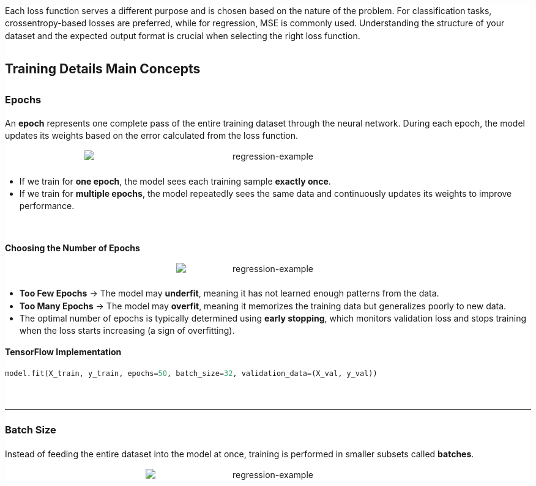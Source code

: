 Each loss function serves a different purpose and is chosen based on the nature of the problem. For classification tasks, crossentropy-based losses are preferred, while for regression, MSE is commonly used. Understanding the structure of your dataset and the expected output format is crucial when selecting the right loss function.

## Training Details Main Concepts

### Epochs

An **epoch** represents one complete pass of the entire training dataset through the neural network. During each epoch, the model updates its weights based on the error calculated from the loss function.

<div style="text-align: center;display:flex; justify-content: center; margin-bottom: 20px; ">
    <img src="../../../img/machine-learning-specialization/neural-network-training-and-activation-functions-09.jpeg" style="display:flex; justify-content: center; width: 600px;"alt="regression-example"/>
</div>

- If we train for **one epoch**, the model sees each training sample **exactly once**.
- If we train for **multiple epochs**, the model repeatedly sees the same data and continuously updates its weights to improve performance.

<br/>

**Choosing the Number of Epochs**

<div style="text-align: center;display:flex; justify-content: center; margin-bottom: 20px; ">
    <img src="../../../img/machine-learning-specialization/neural-network-training-and-activation-functions-08.png" style="display:flex; justify-content: center; width: 300px;"alt="regression-example"/>
</div>

- **Too Few Epochs** → The model may **underfit**, meaning it has not learned enough patterns from the data.
- **Too Many Epochs** → The model may **overfit**, meaning it memorizes the training data but generalizes poorly to new data.
- The optimal number of epochs is typically determined using **early stopping**, which monitors validation loss and stops training when the loss starts increasing (a sign of overfitting).

**TensorFlow Implementation**

```python
model.fit(X_train, y_train, epochs=50, batch_size=32, validation_data=(X_val, y_val))
```

<br/>

---

### Batch Size

Instead of feeding the entire dataset into the model at once, training is performed in smaller subsets called **batches**.

<div style="text-align: center;display:flex; justify-content: center; margin-bottom: 20px; ">
    <img src="../../../img/machine-learning-specialization/neural-network-training-and-activation-functions-09.png" style="display:flex; justify-content: center; width: 400px;"alt="regression-example"/>
</div>
